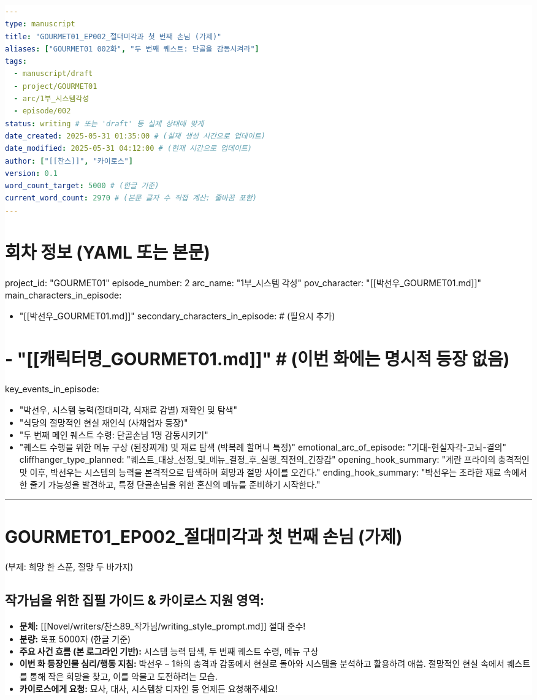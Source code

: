```yaml
---
type: manuscript
title: "GOURMET01_EP002_절대미각과 첫 번째 손님 (가제)"
aliases: ["GOURMET01 002화", "두 번째 퀘스트: 단골을 감동시켜라"]
tags:
  - manuscript/draft
  - project/GOURMET01
  - arc/1부_시스템각성
  - episode/002
status: writing # 또는 'draft' 등 실제 상태에 맞게
date_created: 2025-05-31 01:35:00 # (실제 생성 시간으로 업데이트)
date_modified: 2025-05-31 04:12:00 # (현재 시간으로 업데이트)
author: ["[[찬스]]", "카이로스"]
version: 0.1
word_count_target: 5000 # (한글 기준)
current_word_count: 2970 # (본문 글자 수 직접 계산: 줄바꿈 포함)
---
```

# 회차 정보 (YAML 또는 본문)
project_id: "GOURMET01"
episode_number: 2
arc_name: "1부_시스템 각성"
pov_character: "[[박선우_GOURMET01.md]]"
main_characters_in_episode:
  - "[[박선우_GOURMET01.md]]"
secondary_characters_in_episode: # (필요시 추가)
#  - "[[캐릭터명_GOURMET01.md]]" # (이번 화에는 명시적 등장 없음)
key_events_in_episode:
  - "박선우, 시스템 능력(절대미각, 식재료 감별) 재확인 및 탐색"
  - "식당의 절망적인 현실 재인식 (사채업자 등장)"
  - "두 번째 메인 퀘스트 수령: 단골손님 1명 감동시키기"
  - "퀘스트 수행을 위한 메뉴 구상 (된장찌개) 및 재료 탐색 (박복례 할머니 특정)"
emotional_arc_of_episode: "기대-현실자각-고뇌-결의"
cliffhanger_type_planned: "퀘스트_대상_선정_및_메뉴_결정_후_실행_직전의_긴장감"
opening_hook_summary: "계란 프라이의 충격적인 맛 이후, 박선우는 시스템의 능력을 본격적으로 탐색하며 희망과 절망 사이를 오간다."
ending_hook_summary: "박선우는 초라한 재료 속에서 한 줄기 가능성을 발견하고, 특정 단골손님을 위한 혼신의 메뉴를 준비하기 시작한다."
---
# GOURMET01_EP002_절대미각과 첫 번째 손님 (가제)
(부제: 희망 한 스푼, 절망 두 바가지)

## 작가님을 위한 집필 가이드 & 카이로스 지원 영역:

- **문체:** [[Novel/writers/찬스89_작가님/writing_style_prompt.md]] 절대 준수!
- **분량:** 목표 5000자 (한글 기준)
- **주요 사건 흐름 (본 로그라인 기반):** 시스템 능력 탐색, 두 번째 퀘스트 수령, 메뉴 구상
- **이번 화 등장인물 심리/행동 지침:** 박선우 – 1화의 충격과 감동에서 현실로 돌아와 시스템을 분석하고 활용하려 애씀. 절망적인 현실 속에서 퀘스트를 통해 작은 희망을 찾고, 이를 악물고 도전하려는 모습.
- **카이로스에게 요청:** 묘사, 대사, 시스템창 디자인 등 언제든 요청해주세요!
